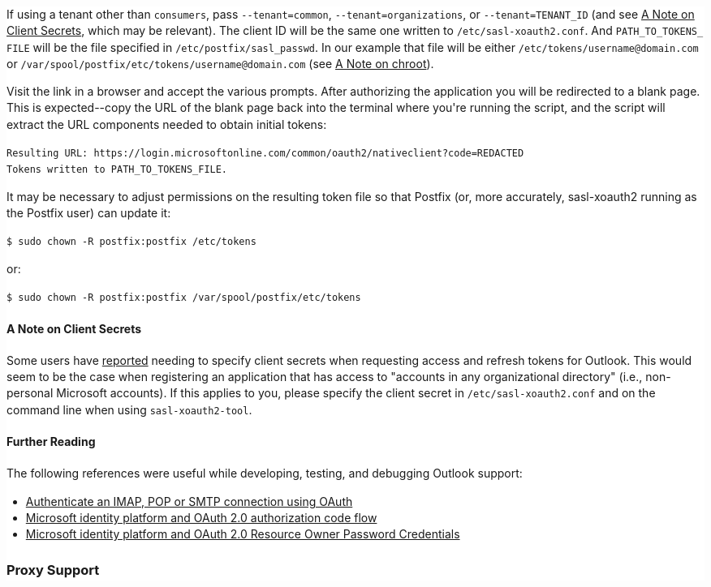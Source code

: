 If using a tenant other than `consumers`, pass `--tenant=common`,
`--tenant=organizations`, or `--tenant=TENANT_ID` (and see [A Note on Client
Secrets](#a-note-on-client-secrets), which may be relevant). The client ID will
be the same one written to `/etc/sasl-xoauth2.conf`. And `PATH_TO_TOKENS_FILE`
will be the file specified in `/etc/postfix/sasl_passwd`. In our example that
file will be either `/etc/tokens/username@domain.com` or
`/var/spool/postfix/etc/tokens/username@domain.com` (see [A Note on
chroot](#a-note-on-chroot)).

Visit the link in a browser and accept the various prompts. After authorizing
the application you will be redirected to a blank page. This is expected--copy
the URL of the blank page back into the terminal where you're running the
script, and the script will extract the URL components needed to obtain initial
tokens:

```
Resulting URL: https://login.microsoftonline.com/common/oauth2/nativeclient?code=REDACTED
Tokens written to PATH_TO_TOKENS_FILE.
```

It may be necessary to adjust permissions on the resulting token file so that
Postfix (or, more accurately, sasl-xoauth2 running as the Postfix user) can
update it:

```
$ sudo chown -R postfix:postfix /etc/tokens
```

or:

```
$ sudo chown -R postfix:postfix /var/spool/postfix/etc/tokens
```

#### A Note on Client Secrets

Some users have [reported](https://github.com/tarickb/sasl-xoauth2/issues/61)
needing to specify client secrets when requesting access and refresh tokens for
Outlook. This would seem to be the case when registering an application that has
access to "accounts in any organizational directory" (i.e., non-personal
Microsoft accounts). If this applies to you, please specify the client secret in
`/etc/sasl-xoauth2.conf` and on the command line when using `sasl-xoauth2-tool`.

#### Further Reading

The following references were useful while developing, testing, and debugging
Outlook support:

- [Authenticate an IMAP, POP or SMTP connection using OAuth](https://docs.microsoft.com/en-us/exchange/client-developer/legacy-protocols/how-to-authenticate-an-imap-pop-smtp-application-by-using-oauth)
- [Microsoft identity platform and OAuth 2.0 authorization code flow](https://docs.microsoft.com/en-us/azure/active-directory/develop/v2-oauth2-auth-code-flow)
- [Microsoft identity platform and OAuth 2.0 Resource Owner Password Credentials](https://docs.microsoft.com/en-us/azure/active-directory/develop/v2-oauth-ropc)

### Proxy Support

